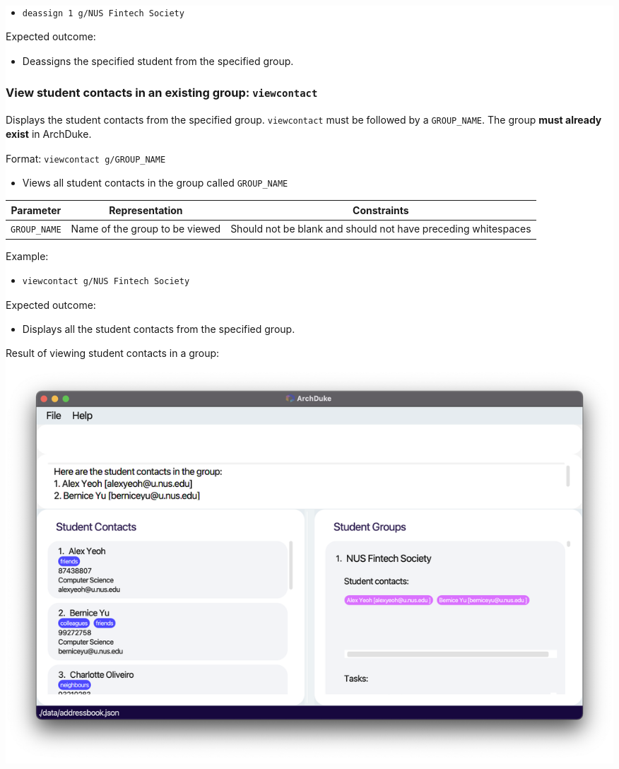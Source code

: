 * `deassign 1 g/NUS Fintech Society`

Expected outcome:

* Deassigns the specified student from the specified group.

### View student contacts in an existing group: `viewcontact`

Displays the student contacts from the specified group. `viewcontact` must be followed by a `GROUP_NAME`.
The group **must already exist** in ArchDuke.

Format: `viewcontact g/GROUP_NAME`

* Views all student contacts in the group called `GROUP_NAME`

| Parameter    | Representation                 | Constraints                                                                                        |
|--------------|--------------------------------|----------------------------------------------------------------------------------------------------|
| `GROUP_NAME` | Name of the group to be viewed | Should not be blank and should not have preceding whitespaces                                      |

Example:

* `viewcontact g/NUS Fintech Society`

Expected outcome:

* Displays all the student contacts from the specified group.

Result of viewing student contacts in a group:

![](images/ViewcontactResult.png)
